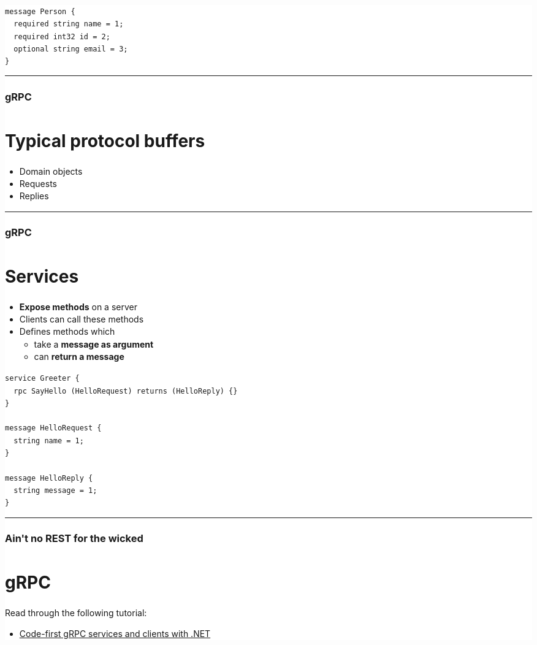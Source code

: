 
```{proto}
message Person {
  required string name = 1;
  required int32 id = 2;
  optional string email = 3;
}
```

---
### gRPC
# Typical protocol buffers

- Domain objects
- Requests
- Replies

---
### gRPC
# Services

- **Expose methods** on a server
- Clients can call these methods
- Defines methods which
    - take a **message as argument**
    - can **return a message**

```{protobuf}
service Greeter {
  rpc SayHello (HelloRequest) returns (HelloReply) {}
}

message HelloRequest {
  string name = 1;
}

message HelloReply {
  string message = 1;
}
```

---
### Ain't no REST for the wicked
# gRPC

Read through the following tutorial:
- <a target="_blank" href="https://docs.microsoft.com/en-us/aspnet/core/grpc/code-first?view=aspnetcore-5.0">Code-first gRPC services and clients with .NET</a>
